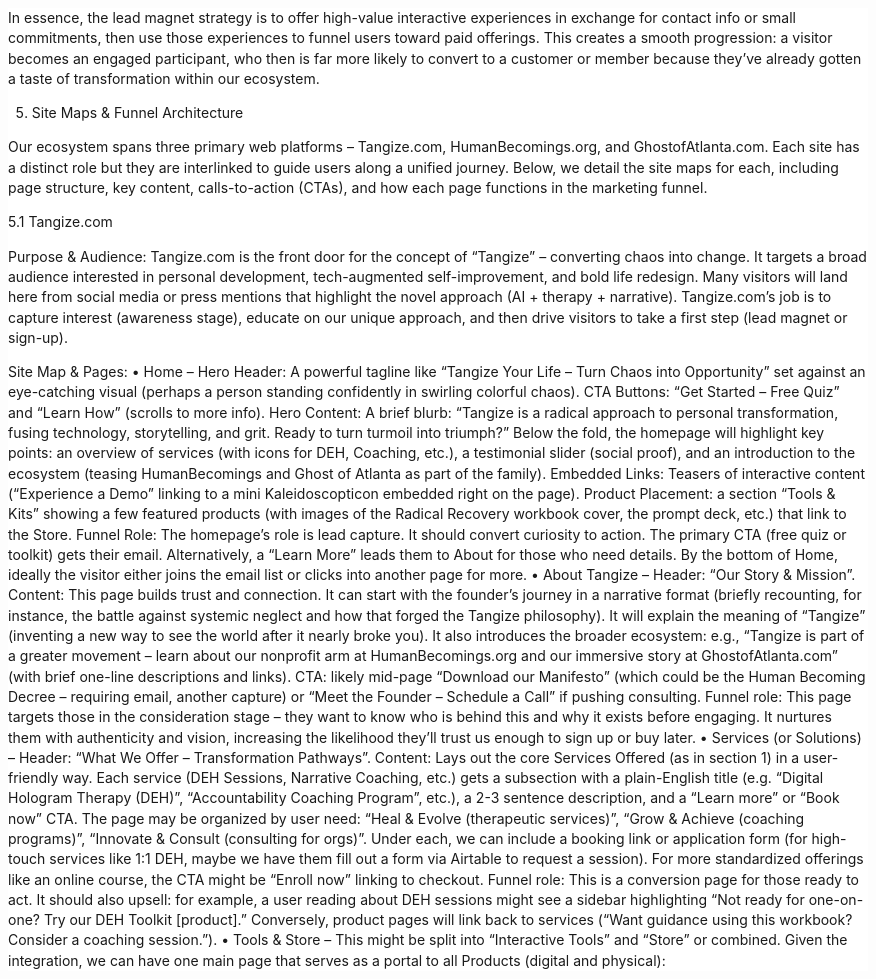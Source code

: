 In essence, the lead magnet strategy is to offer high-value interactive experiences in exchange for contact info or small commitments, then use those experiences to funnel users toward paid offerings. This creates a smooth progression: a visitor becomes an engaged participant, who then is far more likely to convert to a customer or member because they’ve already gotten a taste of transformation within our ecosystem.

5. Site Maps & Funnel Architecture

Our ecosystem spans three primary web platforms – Tangize.com, HumanBecomings.org, and GhostofAtlanta.com. Each site has a distinct role but they are interlinked to guide users along a unified journey. Below, we detail the site maps for each, including page structure, key content, calls-to-action (CTAs), and how each page functions in the marketing funnel.

5.1 Tangize.com

Purpose & Audience: Tangize.com is the front door for the concept of “Tangize” – converting chaos into change. It targets a broad audience interested in personal development, tech-augmented self-improvement, and bold life redesign. Many visitors will land here from social media or press mentions that highlight the novel approach (AI + therapy + narrative). Tangize.com’s job is to capture interest (awareness stage), educate on our unique approach, and then drive visitors to take a first step (lead magnet or sign-up).

Site Map & Pages:
	•	Home – Hero Header: A powerful tagline like “Tangize Your Life – Turn Chaos into Opportunity” set against an eye-catching visual (perhaps a person standing confidently in swirling colorful chaos). CTA Buttons: “Get Started – Free Quiz” and “Learn How” (scrolls to more info). Hero Content: A brief blurb: “Tangize is a radical approach to personal transformation, fusing technology, storytelling, and grit. Ready to turn turmoil into triumph?” Below the fold, the homepage will highlight key points: an overview of services (with icons for DEH, Coaching, etc.), a testimonial slider (social proof), and an introduction to the ecosystem (teasing HumanBecomings and Ghost of Atlanta as part of the family). Embedded Links: Teasers of interactive content (“Experience a Demo” linking to a mini Kaleidoscopticon embedded right on the page). Product Placement: a section “Tools & Kits” showing a few featured products (with images of the Radical Recovery workbook cover, the prompt deck, etc.) that link to the Store. Funnel Role: The homepage’s role is lead capture. It should convert curiosity to action. The primary CTA (free quiz or toolkit) gets their email. Alternatively, a “Learn More” leads them to About for those who need details. By the bottom of Home, ideally the visitor either joins the email list or clicks into another page for more.
	•	About Tangize – Header: “Our Story & Mission”. Content: This page builds trust and connection. It can start with the founder’s journey in a narrative format (briefly recounting, for instance, the battle against systemic neglect and how that forged the Tangize philosophy). It will explain the meaning of “Tangize” (inventing a new way to see the world after it nearly broke you). It also introduces the broader ecosystem: e.g., “Tangize is part of a greater movement – learn about our nonprofit arm at HumanBecomings.org and our immersive story at GhostofAtlanta.com” (with brief one-line descriptions and links). CTA: likely mid-page “Download our Manifesto” (which could be the Human Becoming Decree – requiring email, another capture) or “Meet the Founder – Schedule a Call” if pushing consulting. Funnel role: This page targets those in the consideration stage – they want to know who is behind this and why it exists before engaging. It nurtures them with authenticity and vision, increasing the likelihood they’ll trust us enough to sign up or buy later.
	•	Services (or Solutions) – Header: “What We Offer – Transformation Pathways”. Content: Lays out the core Services Offered (as in section 1) in a user-friendly way. Each service (DEH Sessions, Narrative Coaching, etc.) gets a subsection with a plain-English title (e.g. “Digital Hologram Therapy (DEH)”, “Accountability Coaching Program”, etc.), a 2-3 sentence description, and a “Learn more” or “Book now” CTA. The page may be organized by user need: “Heal & Evolve (therapeutic services)”, “Grow & Achieve (coaching programs)”, “Innovate & Consult (consulting for orgs)”. Under each, we can include a booking link or application form (for high-touch services like 1:1 DEH, maybe we have them fill out a form via Airtable to request a session). For more standardized offerings like an online course, the CTA might be “Enroll now” linking to checkout. Funnel role: This is a conversion page for those ready to act. It should also upsell: for example, a user reading about DEH sessions might see a sidebar highlighting “Not ready for one-on-one? Try our DEH Toolkit [product].” Conversely, product pages will link back to services (“Want guidance using this workbook? Consider a coaching session.”).
	•	Tools & Store – This might be split into “Interactive Tools” and “Store” or combined. Given the integration, we can have one main page that serves as a portal to all Products (digital and physical):